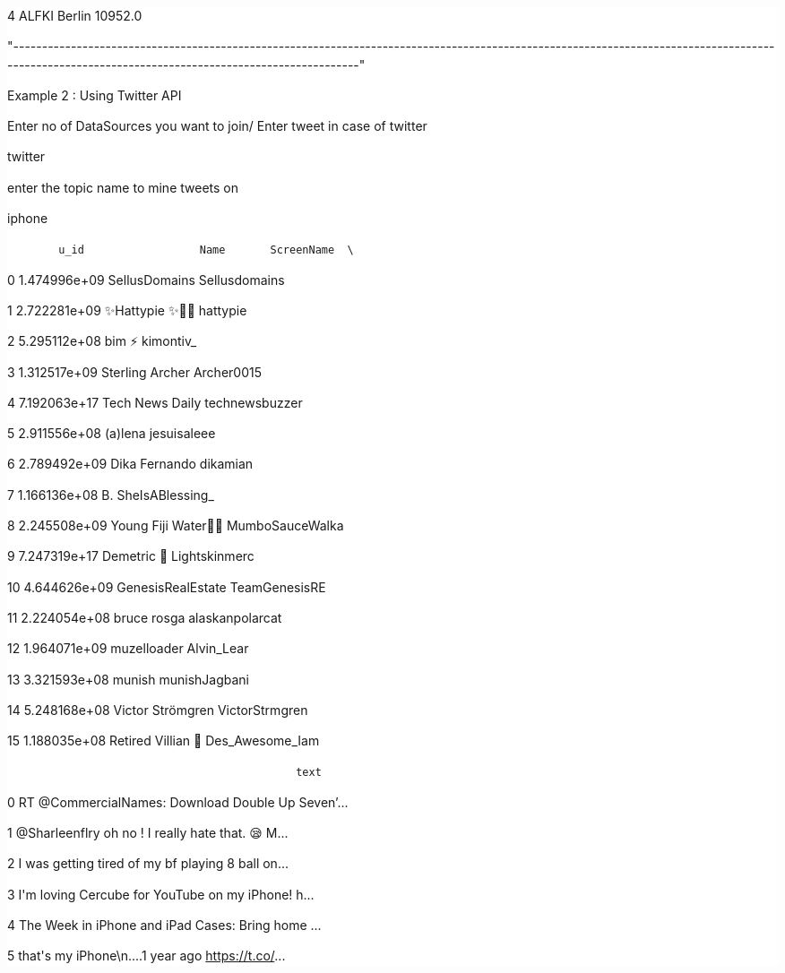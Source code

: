 4      ALFKI  Berlin  10952.0

"-------------------------------------------------------------------------------------------------------------------------------------------------------------------------------------------------"

Example 2 : Using Twitter API



Enter no of DataSources you want to join/ Enter tweet in case of twitter 

twitter

enter the topic name to mine tweets on

iphone

            u_id                  Name       ScreenName  \

0   1.474996e+09         SellusDomains    Sellusdomains   

1   2.722281e+09       ✨Hattypie ✨🎅🏻         hattypie   

2   5.295112e+08                bim ⚡️        kimontiv_   

3   1.312517e+09       Sterling Archer       Archer0015   

4   7.192063e+17       Tech News Daily   technewsbuzzer   

5   2.911556e+08               (a)lena      jesuisaleee   

6   2.789492e+09         Dika Fernando         dikamian   

7   1.166136e+08                    B.  SheIsABlessing_   

8   2.245508e+09  Young Fiji Water🌙💦  MumboSauceWalka   

9   7.247319e+17           Demetric 🐂    Lightskinmerc   

10  4.644626e+09     GenesisRealEstate    TeamGenesisRE   

11  2.224054e+08           bruce rosga  alaskanpolarcat   

12  1.964071e+09           muzelloader       Alvin_Lear   

13  3.321593e+08                munish    munishJagbani   

14  5.248168e+08      Victor Strömgren   VictorStrmgren   

15  1.188035e+08    Retired Villian 🤔  Des_Awesome_Iam   



                                                 text  

0   RT @CommercialNames: Download Double Up Seven’...  

1   @Sharleenflry oh no ! I really hate that. 😪 M...  

2   I was getting tired of my bf playing 8 ball on...  

3   I'm loving Cercube for YouTube on my iPhone! h...  

4   The Week in iPhone and iPad Cases: Bring home ...  

5   that's my iPhone\n....1 year ago https://t.co/...  
